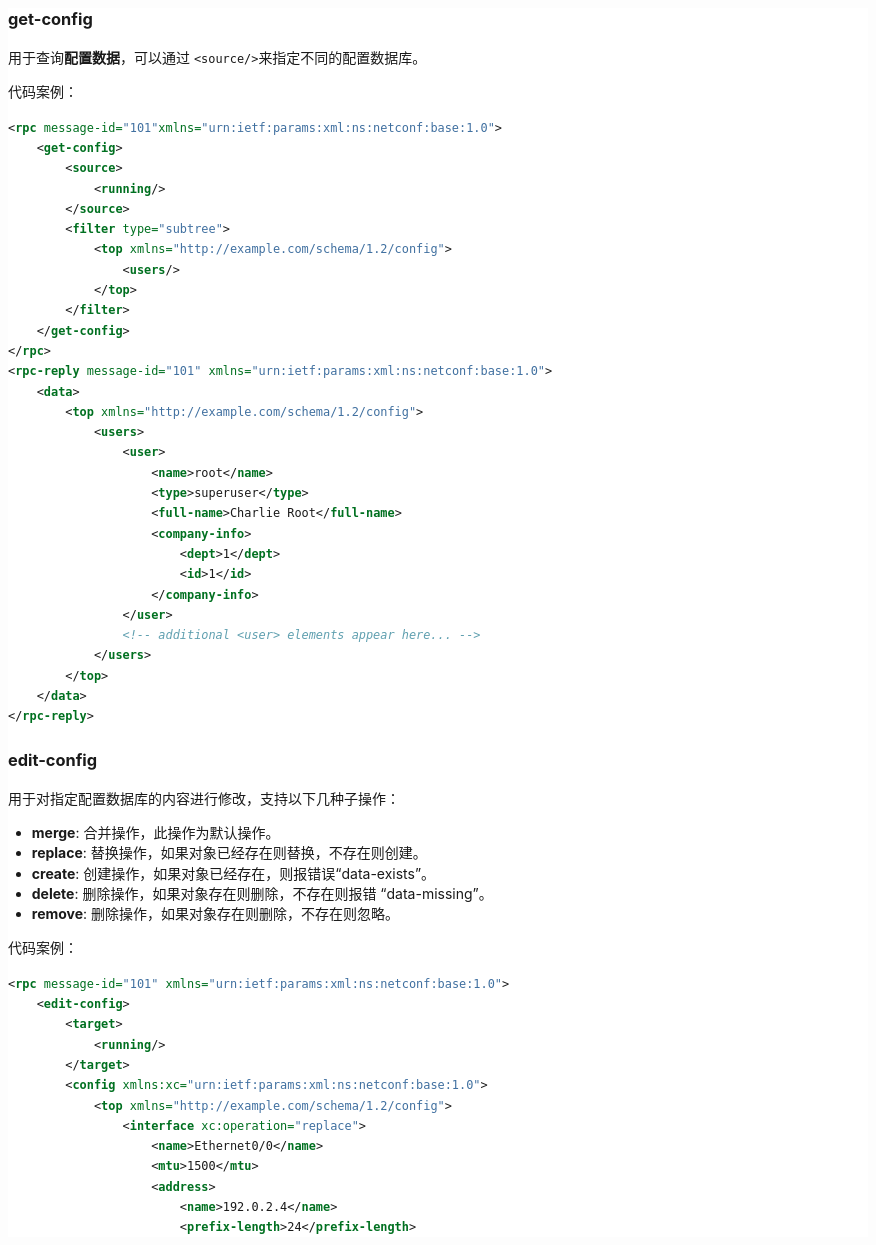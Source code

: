 ```xml
```

### get-config

用于查询**配置数据**，可以通过 `<source/>`来指定不同的配置数据库。

代码案例：

```xml
<rpc message-id="101"xmlns="urn:ietf:params:xml:ns:netconf:base:1.0">
    <get-config>
        <source>
            <running/>
        </source>
        <filter type="subtree">
            <top xmlns="http://example.com/schema/1.2/config">
                <users/>
            </top>
        </filter>
    </get-config>
</rpc>
<rpc-reply message-id="101" xmlns="urn:ietf:params:xml:ns:netconf:base:1.0">
    <data>
        <top xmlns="http://example.com/schema/1.2/config">
            <users>
                <user>
                    <name>root</name>
                    <type>superuser</type>
                    <full-name>Charlie Root</full-name>
                    <company-info>
                        <dept>1</dept>
                        <id>1</id>
                    </company-info>
                </user>
                <!-- additional <user> elements appear here... -->
            </users>
        </top>
    </data>
</rpc-reply>
```

### edit-config
用于对指定配置数据库的内容进行修改，支持以下几种子操作：

- **merge**: 合并操作，此操作为默认操作。
- **replace**: 替换操作，如果对象已经存在则替换，不存在则创建。
- **create**: 创建操作，如果对象已经存在，则报错误“data-exists”。
- **delete**: 删除操作，如果对象存在则删除，不存在则报错 “data-missing”。
- **remove**: 删除操作，如果对象存在则删除，不存在则忽略。

代码案例：

```xml
<rpc message-id="101" xmlns="urn:ietf:params:xml:ns:netconf:base:1.0">
    <edit-config>
        <target>
            <running/>
        </target>
        <config xmlns:xc="urn:ietf:params:xml:ns:netconf:base:1.0">
            <top xmlns="http://example.com/schema/1.2/config">
                <interface xc:operation="replace">
                    <name>Ethernet0/0</name>
                    <mtu>1500</mtu>
                    <address>
                        <name>192.0.2.4</name>
                        <prefix-length>24</prefix-length>
```